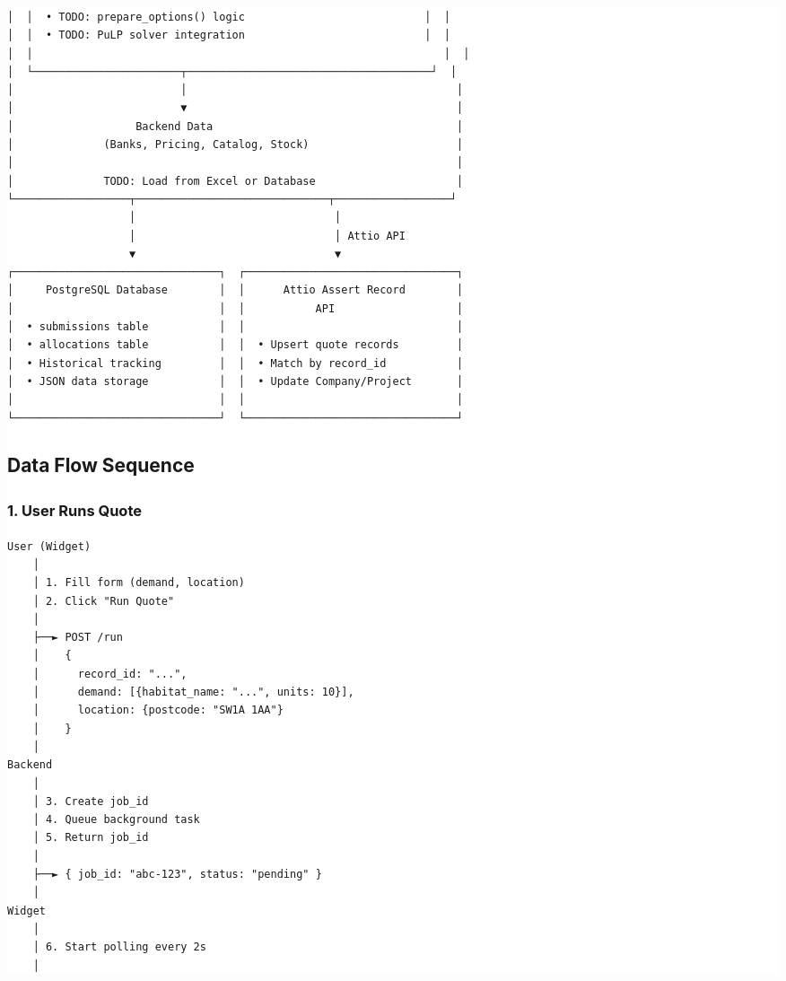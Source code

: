 ```
│  │  • TODO: prepare_options() logic                            │  │
│  │  • TODO: PuLP solver integration                            │  │
│  │                                                                │  │
│  └───────────────────────┬──────────────────────────────────────┘  │
│                          │                                          │
│                          ▼                                          │
│                   Backend Data                                      │
│              (Banks, Pricing, Catalog, Stock)                       │
│                                                                     │
│              TODO: Load from Excel or Database                      │
└──────────────────┬──────────────────────────────┬──────────────────┘
                   │                               │
                   │                               │ Attio API
                   ▼                               ▼
┌────────────────────────────────┐  ┌─────────────────────────────────┐
│     PostgreSQL Database        │  │      Attio Assert Record        │
│                                │  │           API                   │
│  • submissions table           │  │                                 │
│  • allocations table           │  │  • Upsert quote records         │
│  • Historical tracking         │  │  • Match by record_id           │
│  • JSON data storage           │  │  • Update Company/Project       │
│                                │  │                                 │
└────────────────────────────────┘  └─────────────────────────────────┘
```

## Data Flow Sequence

### 1. User Runs Quote

```
User (Widget)
    │
    │ 1. Fill form (demand, location)
    │ 2. Click "Run Quote"
    │
    ├──► POST /run
    │    {
    │      record_id: "...",
    │      demand: [{habitat_name: "...", units: 10}],
    │      location: {postcode: "SW1A 1AA"}
    │    }
    │
Backend
    │
    │ 3. Create job_id
    │ 4. Queue background task
    │ 5. Return job_id
    │
    ├──► { job_id: "abc-123", status: "pending" }
    │
Widget
    │
    │ 6. Start polling every 2s
    │
```
